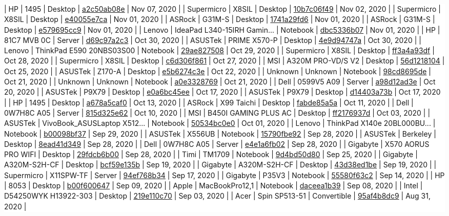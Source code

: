 | HP            | 1495                        | Desktop     | [a2c50ab08e](https://linux-hardware.org/?probe=a2c50ab08e) | Nov 07, 2020 |
| Supermicro    | X8SIL                       | Desktop     | [10b7c06f49](https://linux-hardware.org/?probe=10b7c06f49) | Nov 02, 2020 |
| Supermicro    | X8SIL                       | Desktop     | [e40055e7ca](https://linux-hardware.org/?probe=e40055e7ca) | Nov 01, 2020 |
| ASRock        | G31M-S                      | Desktop     | [1741a29fd6](https://linux-hardware.org/?probe=1741a29fd6) | Nov 01, 2020 |
| ASRock        | G31M-S                      | Desktop     | [e579695cc9](https://linux-hardware.org/?probe=e579695cc9) | Nov 01, 2020 |
| Lenovo        | IdeaPad L340-15IRH Gamin... | Notebook    | [dbc5336b07](https://linux-hardware.org/?probe=dbc5336b07) | Nov 01, 2020 |
| HP            | 81C7 MVB 0C                 | Server      | [d69c97a2c3](https://linux-hardware.org/?probe=d69c97a2c3) | Oct 30, 2020 |
| ASUSTek       | PRIME X570-P                | Desktop     | [4e9d94747a](https://linux-hardware.org/?probe=4e9d94747a) | Oct 30, 2020 |
| Lenovo        | ThinkPad E590 20NBS03S00    | Notebook    | [29ae827508](https://linux-hardware.org/?probe=29ae827508) | Oct 29, 2020 |
| Supermicro    | X8SIL                       | Desktop     | [ff3a4a93df](https://linux-hardware.org/?probe=ff3a4a93df) | Oct 28, 2020 |
| Supermicro    | X8SIL                       | Desktop     | [c6d306f861](https://linux-hardware.org/?probe=c6d306f861) | Oct 27, 2020 |
| MSI           | A320M PRO-VD/S V2           | Desktop     | [56d1218104](https://linux-hardware.org/?probe=56d1218104) | Oct 25, 2020 |
| ASUSTek       | Z170-A                      | Desktop     | [e5b6274c3e](https://linux-hardware.org/?probe=e5b6274c3e) | Oct 22, 2020 |
| Unknown       | Unknown                     | Notebook    | [98cd8695de](https://linux-hardware.org/?probe=98cd8695de) | Oct 21, 2020 |
| Unknown       | Unknown                     | Notebook    | [a0e3328769](https://linux-hardware.org/?probe=a0e3328769) | Oct 21, 2020 |
| Dell          | 0599V5 A09                  | Server      | [a98d12ad3e](https://linux-hardware.org/?probe=a98d12ad3e) | Oct 20, 2020 |
| ASUSTek       | P9X79                       | Desktop     | [e0a6bc45ee](https://linux-hardware.org/?probe=e0a6bc45ee) | Oct 17, 2020 |
| ASUSTek       | P9X79                       | Desktop     | [d14403a73b](https://linux-hardware.org/?probe=d14403a73b) | Oct 17, 2020 |
| HP            | 1495                        | Desktop     | [a678a5caf0](https://linux-hardware.org/?probe=a678a5caf0) | Oct 13, 2020 |
| ASRock        | X99 Taichi                  | Desktop     | [fabde85a5a](https://linux-hardware.org/?probe=fabde85a5a) | Oct 11, 2020 |
| Dell          | 0W7H8C A05                  | Server      | [815d325e62](https://linux-hardware.org/?probe=815d325e62) | Oct 10, 2020 |
| MSI           | B450I GAMING PLUS AC        | Desktop     | [ff2176937d](https://linux-hardware.org/?probe=ff2176937d) | Oct 03, 2020 |
| ASUSTek       | VivoBook_ASUSLaptop X512... | Notebook    | [50534bc0e0](https://linux-hardware.org/?probe=50534bc0e0) | Oct 01, 2020 |
| Lenovo        | ThinkPad X140e 20BL000BU... | Notebook    | [b00098bf37](https://linux-hardware.org/?probe=b00098bf37) | Sep 29, 2020 |
| ASUSTek       | X556UB                      | Notebook    | [15790fbe92](https://linux-hardware.org/?probe=15790fbe92) | Sep 28, 2020 |
| ASUSTek       | Berkeley                    | Desktop     | [8ead41d349](https://linux-hardware.org/?probe=8ead41d349) | Sep 28, 2020 |
| Dell          | 0W7H8C A05                  | Server      | [e4e1a6fb02](https://linux-hardware.org/?probe=e4e1a6fb02) | Sep 28, 2020 |
| Gigabyte      | X570 AORUS PRO WIFI         | Desktop     | [29fdcb6b00](https://linux-hardware.org/?probe=29fdcb6b00) | Sep 28, 2020 |
| Timi          | TM1709                      | Notebook    | [9d4bd50d80](https://linux-hardware.org/?probe=9d4bd50d80) | Sep 25, 2020 |
| Gigabyte      | A320M-S2H-CF                | Desktop     | [bcf59e135b](https://linux-hardware.org/?probe=bcf59e135b) | Sep 19, 2020 |
| Gigabyte      | A320M-S2H-CF                | Desktop     | [43d38ed1be](https://linux-hardware.org/?probe=43d38ed1be) | Sep 19, 2020 |
| Supermicro    | X11SPW-TF                   | Server      | [94ef768b34](https://linux-hardware.org/?probe=94ef768b34) | Sep 17, 2020 |
| Gigabyte      | P35V3                       | Notebook    | [55580f63c2](https://linux-hardware.org/?probe=55580f63c2) | Sep 14, 2020 |
| HP            | 8053                        | Desktop     | [b00f600647](https://linux-hardware.org/?probe=b00f600647) | Sep 09, 2020 |
| Apple         | MacBookPro12,1              | Notebook    | [daceea1b39](https://linux-hardware.org/?probe=daceea1b39) | Sep 08, 2020 |
| Intel         | D54250WYK H13922-303        | Desktop     | [219e110c70](https://linux-hardware.org/?probe=219e110c70) | Sep 03, 2020 |
| Acer          | Spin SP513-51               | Convertible | [95af4b8dc9](https://linux-hardware.org/?probe=95af4b8dc9) | Aug 31, 2020 |